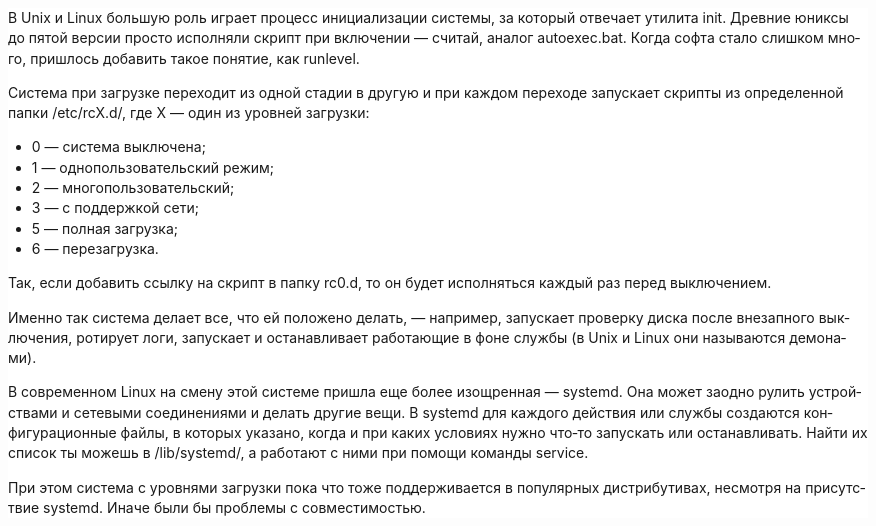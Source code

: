 В Unix и Linux боль­шую роль игра­ет про­цесс ини­циали­зации сис­темы, за который отве­чает ути­лита init. Древ­ние юник­сы до пятой вер­сии прос­то исполня­ли скрипт при вклю­чении — счи­тай, ана­лог autoexec.bat. Ког­да соф­та ста­ло слиш­ком мно­го, приш­лось добавить такое понятие, как runlevel.

Сис­тема при заг­рузке перехо­дит из одной ста­дии в дру­гую и при каж­дом перехо­де запус­кает скрип­ты из опре­делен­ной пап­ки /etc/rcX.d/, где X — один из уров­ней заг­рузки:

- 0 — сис­тема вык­лючена;
- 1 — одно­поль­зователь­ский режим;
- 2 — мно­гополь­зователь­ский;
- 3 — с под­дер­жкой сети;
- 5 — пол­ная заг­рузка;
- 6 — перезаг­рузка.

Так, если добавить ссыл­ку на скрипт в пап­ку rc0.d, то он будет исполнять­ся каж­дый раз перед вык­лючени­ем.

Имен­но так сис­тема дела­ет все, что ей положе­но делать, — нап­ример, запус­кает про­вер­ку дис­ка пос­ле вне­зап­ного вык­лючения, ротиру­ет логи, запус­кает и оста­нав­лива­ет работа­ющие в фоне служ­бы (в Unix и Linux они называ­ются демона­ми).

В сов­ремен­ном Linux на сме­ну этой сис­теме приш­ла еще более изощ­ренная — systemd. Она может заод­но рулить устрой­ства­ми и сетевы­ми соеди­нени­ями и делать дру­гие вещи. В systemd для каж­дого дей­ствия или служ­бы соз­дают­ся кон­фигура­цион­ные фай­лы, в которых ука­зано, ког­да и при каких усло­виях нуж­но что‑то запус­кать или оста­нав­ливать. Най­ти их спи­сок ты можешь в /lib/systemd/, а работа­ют с ними при помощи коман­ды service.

При этом сис­тема с уров­нями заг­рузки пока что тоже под­держи­вает­ся в популяр­ных дис­три­бути­вах, нес­мотря на при­сутс­твие systemd. Ина­че были бы проб­лемы с сов­мести­мостью.

